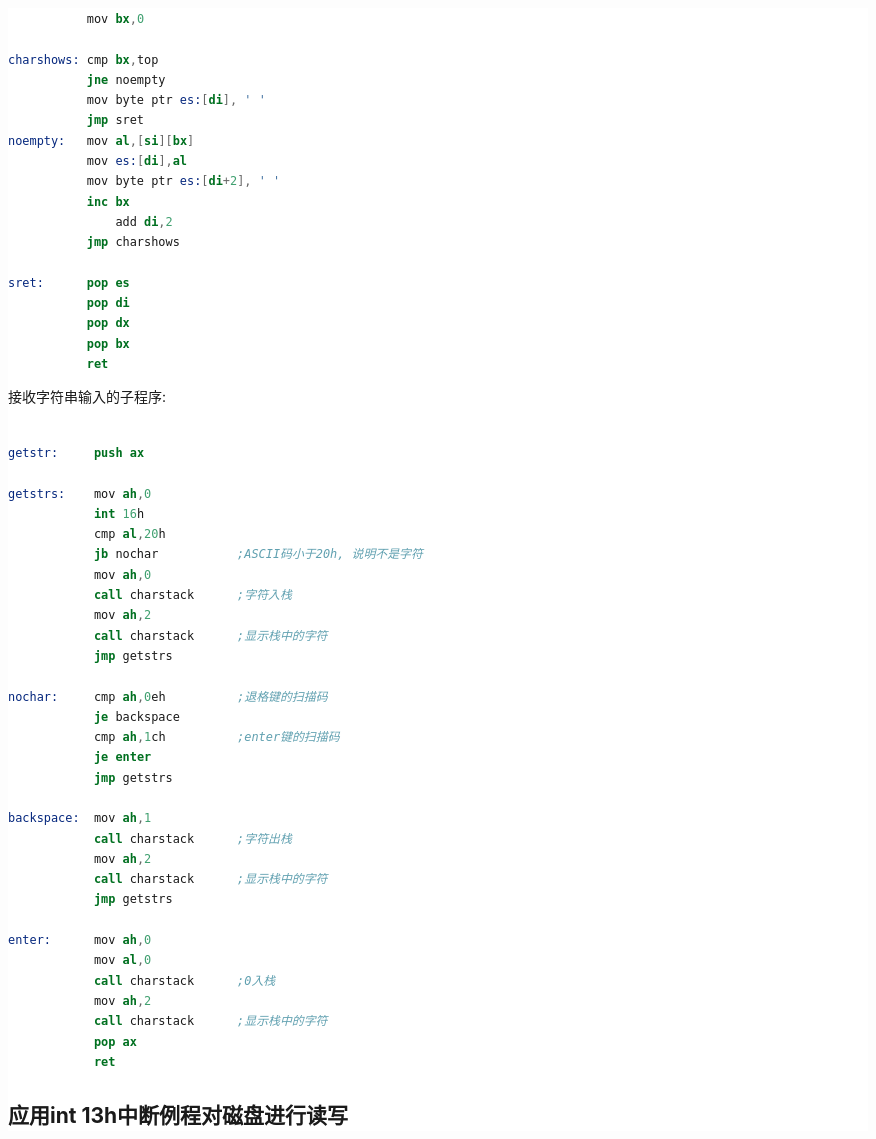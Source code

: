 ```s
           mov bx,0

charshows: cmp bx,top
           jne noempty
           mov byte ptr es:[di], ' '
           jmp sret
noempty:   mov al,[si][bx]
           mov es:[di],al
           mov byte ptr es:[di+2], ' '
           inc bx
               add di,2
           jmp charshows

sret:      pop es
           pop di
           pop dx
           pop bx
           ret
```

接收字符串输入的子程序:
```s

getstr:     push ax

getstrs:    mov ah,0
            int 16h
            cmp al,20h
            jb nochar           ;ASCII码小于20h, 说明不是字符
            mov ah,0
            call charstack      ;字符入栈
            mov ah,2
            call charstack      ;显示栈中的字符
            jmp getstrs

nochar:     cmp ah,0eh          ;退格键的扫描码
            je backspace
            cmp ah,1ch          ;enter键的扫描码
            je enter
            jmp getstrs

backspace:  mov ah,1
            call charstack      ;字符出栈
            mov ah,2
            call charstack      ;显示栈中的字符
            jmp getstrs

enter:      mov ah,0
            mov al,0
            call charstack      ;0入栈
            mov ah,2
            call charstack      ;显示栈中的字符
            pop ax
            ret
```
## 应用int 13h中断例程对磁盘进行读写
